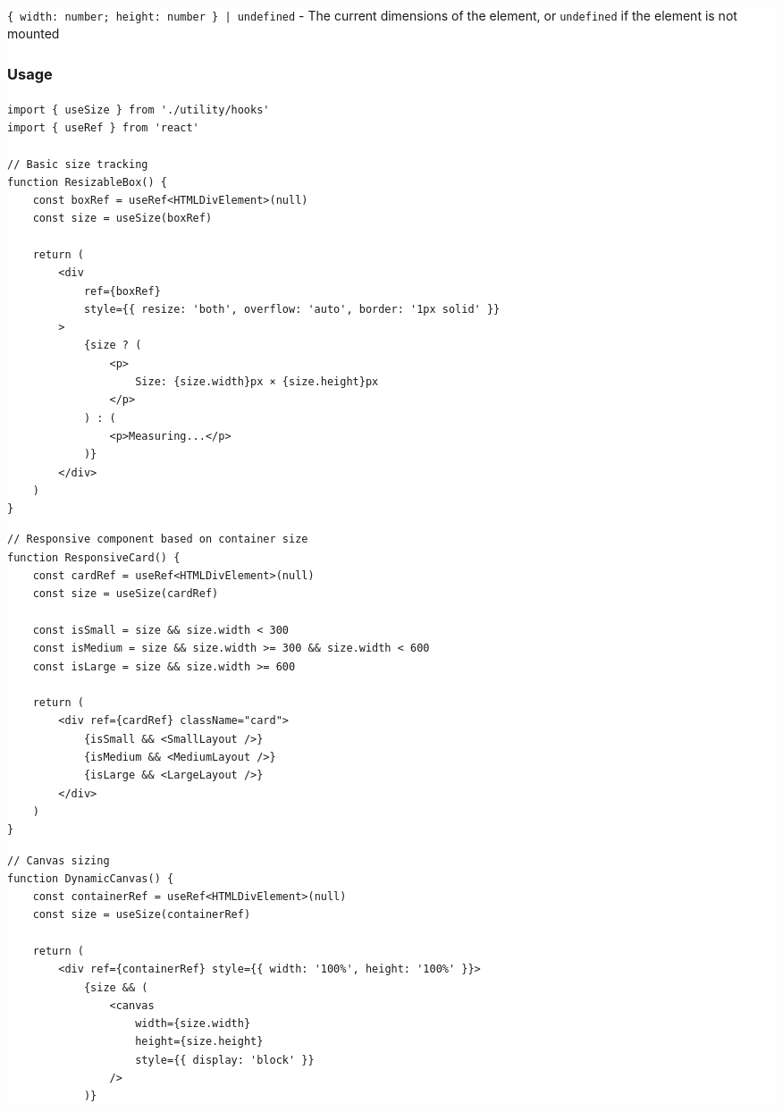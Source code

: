 `{ width: number; height: number } | undefined` - The current dimensions of the element, or `undefined` if the element is not mounted

### Usage

```tsx
import { useSize } from './utility/hooks'
import { useRef } from 'react'

// Basic size tracking
function ResizableBox() {
    const boxRef = useRef<HTMLDivElement>(null)
    const size = useSize(boxRef)

    return (
        <div
            ref={boxRef}
            style={{ resize: 'both', overflow: 'auto', border: '1px solid' }}
        >
            {size ? (
                <p>
                    Size: {size.width}px × {size.height}px
                </p>
            ) : (
                <p>Measuring...</p>
            )}
        </div>
    )
}
```

```tsx
// Responsive component based on container size
function ResponsiveCard() {
    const cardRef = useRef<HTMLDivElement>(null)
    const size = useSize(cardRef)

    const isSmall = size && size.width < 300
    const isMedium = size && size.width >= 300 && size.width < 600
    const isLarge = size && size.width >= 600

    return (
        <div ref={cardRef} className="card">
            {isSmall && <SmallLayout />}
            {isMedium && <MediumLayout />}
            {isLarge && <LargeLayout />}
        </div>
    )
}
```

```tsx
// Canvas sizing
function DynamicCanvas() {
    const containerRef = useRef<HTMLDivElement>(null)
    const size = useSize(containerRef)

    return (
        <div ref={containerRef} style={{ width: '100%', height: '100%' }}>
            {size && (
                <canvas
                    width={size.width}
                    height={size.height}
                    style={{ display: 'block' }}
                />
            )}
```